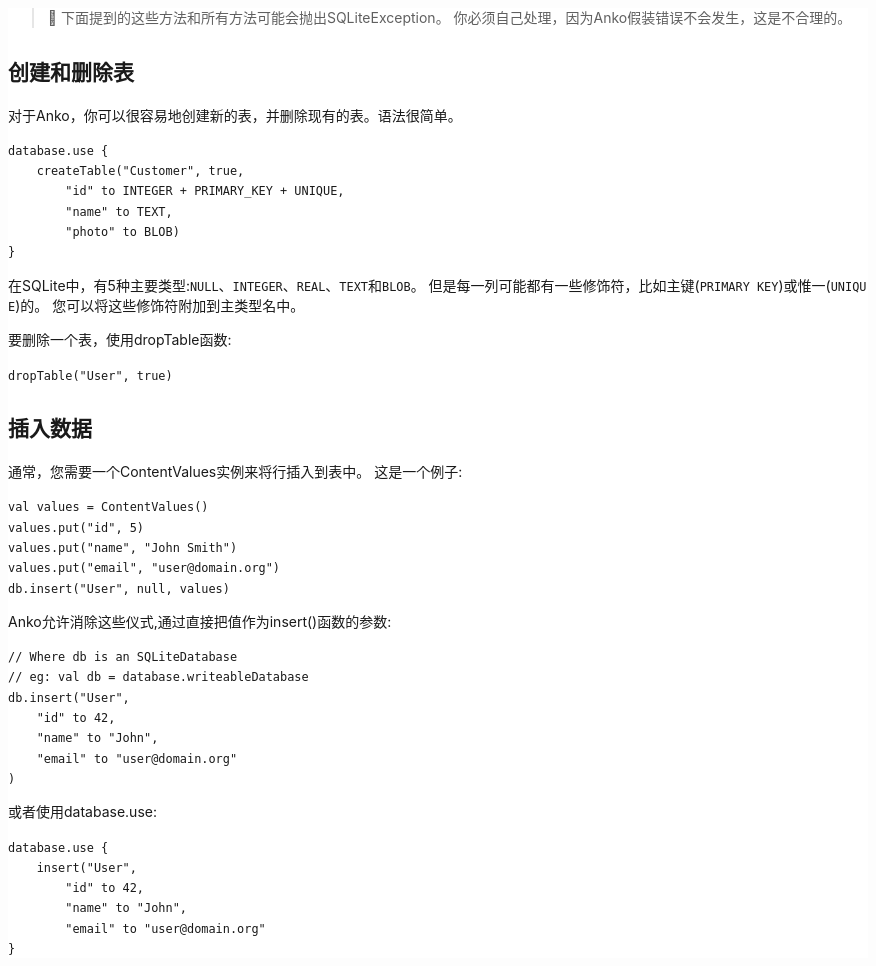 > 🐧 下面提到的这些方法和所有方法可能会抛出SQLiteException。
> 你必须自己处理，因为Anko假装错误不会发生，这是不合理的。

## <a name="creat_drop_tables"></a>创建和删除表

对于Anko，你可以很容易地创建新的表，并删除现有的表。语法很简单。

```
database.use {
    createTable("Customer", true, 
        "id" to INTEGER + PRIMARY_KEY + UNIQUE,
        "name" to TEXT,
        "photo" to BLOB)
}
```

在SQLite中，有5种主要类型:`NULL`、`INTEGER`、`REAL`、`TEXT`和`BLOB`。
但是每一列可能都有一些修饰符，比如主键(`PRIMARY KEY`)或惟一(`UNIQUE`)的。
您可以将这些修饰符附加到主类型名中。

要删除一个表，使用dropTable函数:

```
dropTable("User", true)
```

## <a name="insert_data"></a>插入数据

通常，您需要一个ContentValues实例来将行插入到表中。
这是一个例子:

```
val values = ContentValues()
values.put("id", 5)
values.put("name", "John Smith")
values.put("email", "user@domain.org")
db.insert("User", null, values)
```

Anko允许消除这些仪式,通过直接把值作为insert()函数的参数:

```
// Where db is an SQLiteDatabase
// eg: val db = database.writeableDatabase
db.insert("User", 
    "id" to 42,
    "name" to "John",
    "email" to "user@domain.org"
)
```

或者使用database.use:

```
database.use {
    insert("User", 
        "id" to 42,
        "name" to "John",
        "email" to "user@domain.org"
}
```

